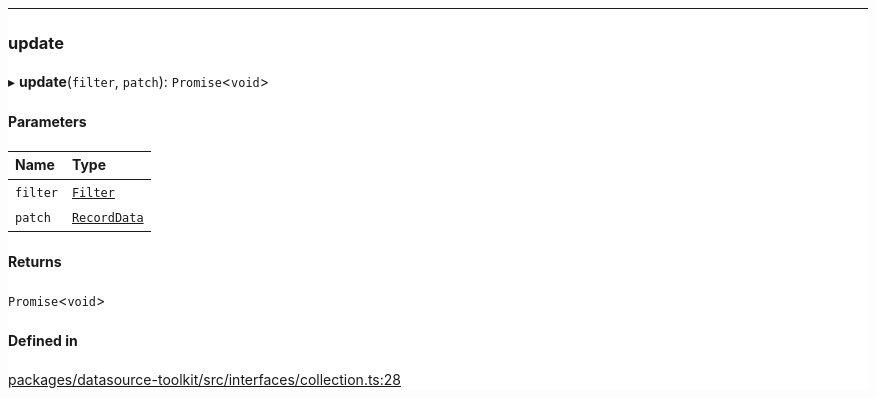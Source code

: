 ___

### update

▸ **update**(`filter`, `patch`): `Promise`<`void`\>

#### Parameters

| Name | Type |
| :------ | :------ |
| `filter` | [`Filter`](../classes/forestadmin_datasource_toolkit.Filter.md) |
| `patch` | [`RecordData`](../modules/forestadmin_datasource_toolkit.md#recorddata) |

#### Returns

`Promise`<`void`\>

#### Defined in

[packages/datasource-toolkit/src/interfaces/collection.ts:28](https://github.com/ForestAdmin/agent-nodejs/blob/0eb369e/packages/datasource-toolkit/src/interfaces/collection.ts#L28)
